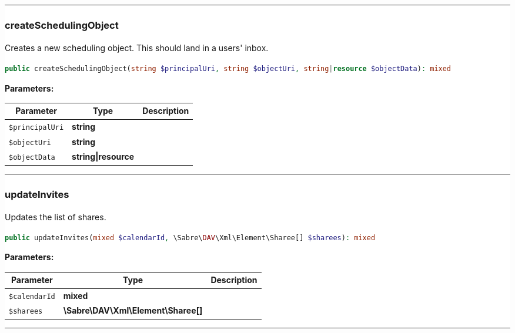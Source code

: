 



***

### createSchedulingObject

Creates a new scheduling object. This should land in a users' inbox.

```php
public createSchedulingObject(string $principalUri, string $objectUri, string|resource $objectData): mixed
```








**Parameters:**

| Parameter | Type | Description |
|-----------|------|-------------|
| `$principalUri` | **string** |  |
| `$objectUri` | **string** |  |
| `$objectData` | **string&#124;resource** |  |





***

### updateInvites

Updates the list of shares.

```php
public updateInvites(mixed $calendarId, \Sabre\DAV\Xml\Element\Sharee[] $sharees): mixed
```








**Parameters:**

| Parameter | Type | Description |
|-----------|------|-------------|
| `$calendarId` | **mixed** |  |
| `$sharees` | **\Sabre\DAV\Xml\Element\Sharee[]** |  |





***
